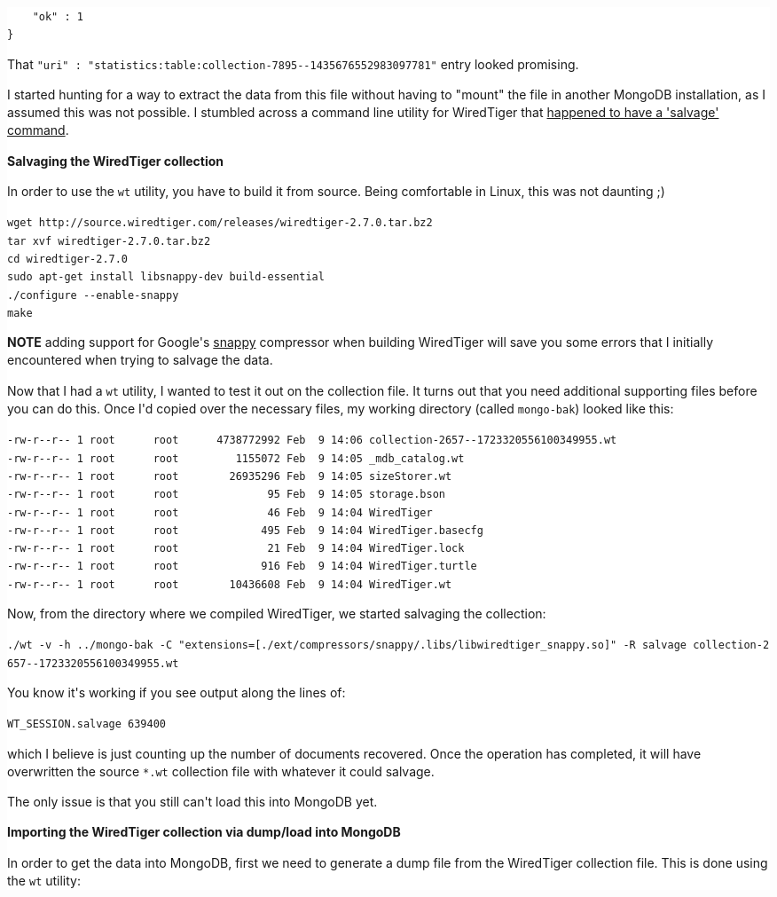```
    "ok" : 1
}
```

That `"uri" : "statistics:table:collection-7895--1435676552983097781"` entry looked promising.

I started hunting for a way to extract the data from this file without having to "mount" the file in another MongoDB installation, as I assumed this was not possible. I stumbled across a command line utility for WiredTiger that [happened to have a 'salvage' command](http://source.wiredtiger.com/2.7.0/command_line.html#util_salvage).

**Salvaging the WiredTiger collection**

In order to use the `wt` utility, you have to build it from source. Being comfortable in Linux, this was not daunting ;)

    wget http://source.wiredtiger.com/releases/wiredtiger-2.7.0.tar.bz2
    tar xvf wiredtiger-2.7.0.tar.bz2
    cd wiredtiger-2.7.0
    sudo apt-get install libsnappy-dev build-essential
    ./configure --enable-snappy
    make

**NOTE** adding support for Google's [snappy](https://github.com/google/snappy) compressor when building WiredTiger will save you some errors that I initially encountered when trying to salvage the data.

Now that I had a `wt` utility, I wanted to test it out on the collection file. It turns out that you need additional supporting files before you can do this. Once I'd copied over the necessary files, my working directory (called `mongo-bak`) looked like this:

    -rw-r--r-- 1 root      root      4738772992 Feb  9 14:06 collection-2657--1723320556100349955.wt
    -rw-r--r-- 1 root      root         1155072 Feb  9 14:05 _mdb_catalog.wt
    -rw-r--r-- 1 root      root        26935296 Feb  9 14:05 sizeStorer.wt
    -rw-r--r-- 1 root      root              95 Feb  9 14:05 storage.bson
    -rw-r--r-- 1 root      root              46 Feb  9 14:04 WiredTiger
    -rw-r--r-- 1 root      root             495 Feb  9 14:04 WiredTiger.basecfg
    -rw-r--r-- 1 root      root              21 Feb  9 14:04 WiredTiger.lock
    -rw-r--r-- 1 root      root             916 Feb  9 14:04 WiredTiger.turtle
    -rw-r--r-- 1 root      root        10436608 Feb  9 14:04 WiredTiger.wt

Now, from the directory where we compiled WiredTiger, we started salvaging the collection:

    ./wt -v -h ../mongo-bak -C "extensions=[./ext/compressors/snappy/.libs/libwiredtiger_snappy.so]" -R salvage collection-2657--1723320556100349955.wt

You know it's working if you see output along the lines of:

    WT_SESSION.salvage 639400

which I believe is just counting up the number of documents recovered. Once the operation has completed, it will have overwritten the source `*.wt` collection file with whatever it could salvage.

The only issue is that you still can't load this into MongoDB yet.

**Importing the WiredTiger collection via dump/load into MongoDB**

In order to get the data into MongoDB, first we need to generate a dump file from the WiredTiger collection file. This is done using the `wt` utility:
